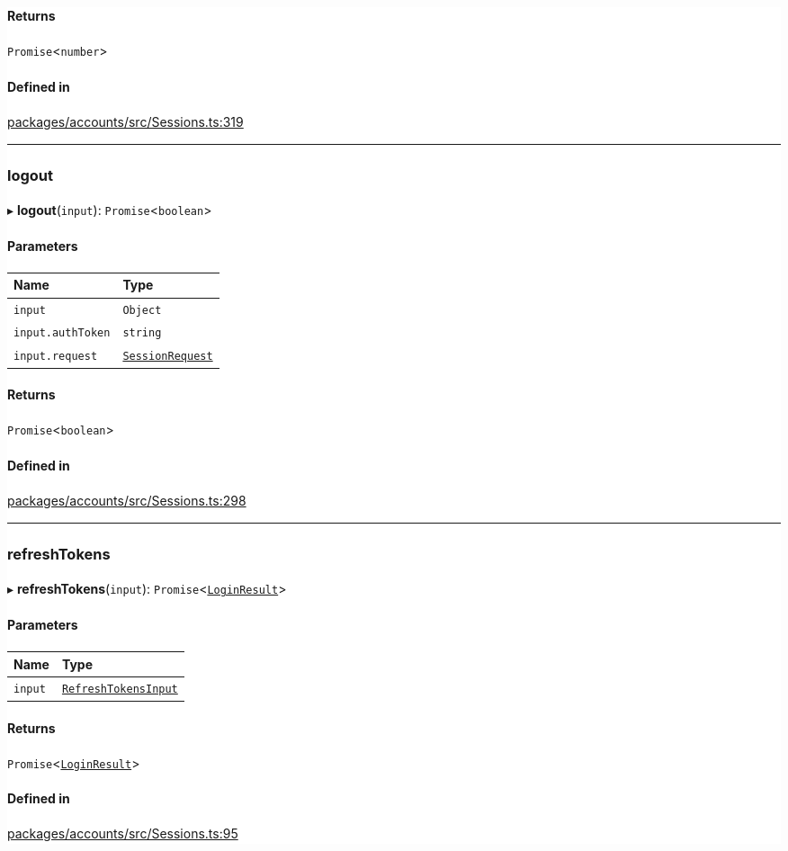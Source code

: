 #### Returns

`Promise`<`number`\>

#### Defined in

[packages/accounts/src/Sessions.ts:319](https://github.com/antoniopresto/darch/blob/c5cd1c8/packages/accounts/src/Sessions.ts#L319)

___

### logout

▸ **logout**(`input`): `Promise`<`boolean`\>

#### Parameters

| Name | Type |
| :------ | :------ |
| `input` | `Object` |
| `input.authToken` | `string` |
| `input.request` | [`SessionRequest`](../modules/Accounts_System_.md#sessionrequest) |

#### Returns

`Promise`<`boolean`\>

#### Defined in

[packages/accounts/src/Sessions.ts:298](https://github.com/antoniopresto/darch/blob/c5cd1c8/packages/accounts/src/Sessions.ts#L298)

___

### refreshTokens

▸ **refreshTokens**(`input`): `Promise`<[`LoginResult`](../modules/Accounts_System_.md#loginresult)\>

#### Parameters

| Name | Type |
| :------ | :------ |
| `input` | [`RefreshTokensInput`](../interfaces/Accounts_System_.RefreshTokensInput.md) |

#### Returns

`Promise`<[`LoginResult`](../modules/Accounts_System_.md#loginresult)\>

#### Defined in

[packages/accounts/src/Sessions.ts:95](https://github.com/antoniopresto/darch/blob/c5cd1c8/packages/accounts/src/Sessions.ts#L95)
